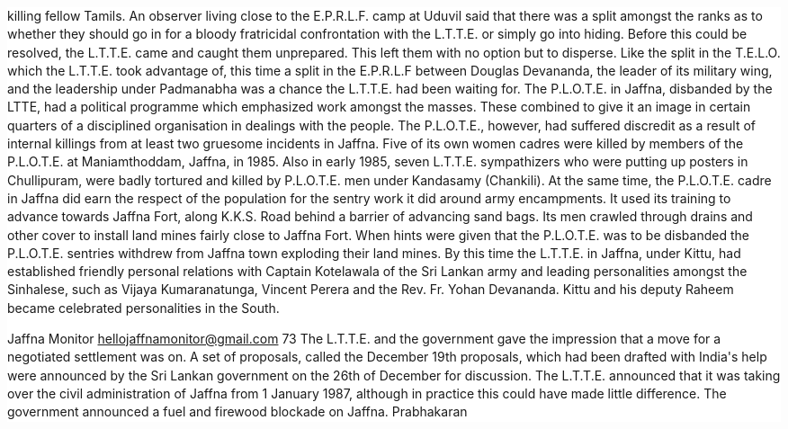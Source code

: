 killing fellow Tamils. An observer living close 
to the E.P.R.L.F. camp at Uduvil said that there 
was a split amongst the ranks as to whether 
they should go in for a bloody fratricidal 
confrontation with the L.T.T.E. or simply go 
into hiding. Before this could be resolved, the 
L.T.T.E. came and caught them unprepared. 
This left them with no option but to disperse. 
Like the split in the T.E.L.O. which the L.T.T.E. 
took advantage of, this time a split in the 
E.P.R.L.F between Douglas Devananda, the 
leader of its military wing, and the leadership 
under Padmanabha was a chance the L.T.T.E. 
had been waiting for. 
The P.L.O.T.E. in Jaffna, disbanded by  the 
LTTE, had a political programme which 
emphasized work amongst the masses. These 
combined to give it an image in certain 
quarters of a disciplined organisation in 
dealings with the people. The P.L.O.T.E., 
however, had suffered discredit as a result of 
internal killings from at least two gruesome 
incidents in Jaffna. Five of its own women 
cadres were killed by members of the 
P.L.O.T.E. at Maniamthoddam, Jaffna, in 1985. 
Also in early 1985, seven L.T.T.E. sympathizers 
who were putting up posters in Chullipuram, 
were badly tortured and killed by P.L.O.T.E. 
men under Kandasamy (Chankili). At the 
same time, the P.L.O.T.E. cadre in Jaffna did 
earn the respect of the population for the 
sentry work it did around army encampments. 
It used its training to advance towards Jaffna 
Fort, along K.K.S. Road behind a barrier of 
advancing sand bags. Its men crawled through 
drains and other cover to install land mines 
fairly close to Jaffna Fort. When hints were 
given that the P.L.O.T.E. was to be disbanded 
the P.L.O.T.E. sentries withdrew from Jaffna 
town exploding their land mines. 
By this time the L.T.T.E. in Jaffna, under Kittu, 
had established friendly personal relations 
with Captain Kotelawala of the Sri Lankan 
army and leading personalities amongst the 
Sinhalese, such as Vijaya Kumaranatunga, 
Vincent Perera and the Rev. Fr. Yohan 
Devananda. Kittu and his deputy Raheem 
became celebrated personalities in the South.

Jaffna Monitor
hellojaffnamonitor@gmail.com
73
The L.T.T.E. and the government gave the 
impression that a move for a negotiated 
settlement was on. A set of proposals, called 
the December 19th proposals, which had been 
drafted with India's help were announced 
by the Sri Lankan government on the 26th 
of December for discussion. The L.T.T.E. 
announced that it was taking over the civil 
administration of Jaffna from 1 January 1987, 
although in practice this could have made little 
difference. The government announced a fuel 
and firewood blockade on Jaffna. Prabhakaran 